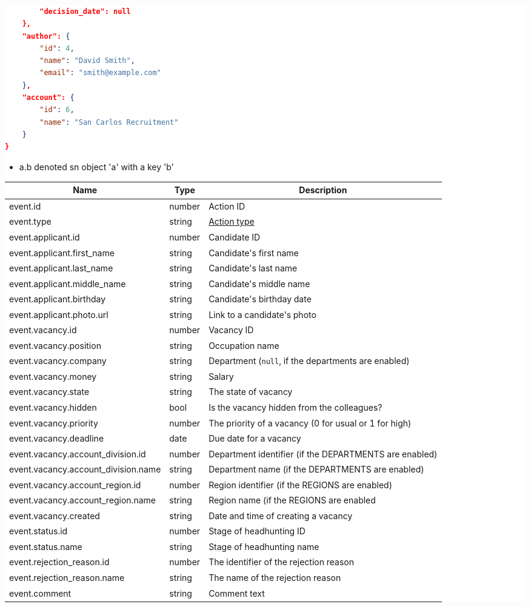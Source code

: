 ```json
        "decision_date": null
    },
    "author": {
        "id": 4,
        "name": "David Smith",
        "email": "smith@example.com"
    },
    "account": {
        "id": 6,
        "name": "San Carlos Recruitment"
    }
}
```

- a.b denoted sn object 'a' with a key 'b'


|  Name | Type | Description |
| --- | --- | -------- |
| event.id | number | Action ID |
| event.type | string | [Action type](#action-types) |
| event.applicant.id | number | Candidate ID |
| event.applicant.first_name | string | Candidate's first name |
| event.applicant.last_name | string | Candidate's last name |
| event.applicant.middle_name | string | Candidate's middle name |
| event.applicant.birthday | string | Candidate's birthday date |
| event.applicant.photo.url | string | Link to a candidate's photo |
| event.vacancy.id | number | Vacancy ID |
| event.vacancy.position | string | Occupation name |
| event.vacancy.company | string | Department (`null`, if the departments are enabled) |
| event.vacancy.money | string | Salary |
| event.vacancy.state | string | The state of vacancy |
| event.vacancy.hidden | bool | Is the vacancy hidden from the colleagues? |
| event.vacancy.priority | number | The priority of a vacancy (0 for usual or 1 for high) |
| event.vacancy.deadline | date | Due date for a vacancy |
| event.vacancy.account_division.id | number | Department identifier (if the DEPARTMENTS are enabled) |
| event.vacancy.account_division.name | string | Department name (if the DEPARTMENTS are enabled) |
| event.vacancy.account_region.id | number | Region identifier (if the REGIONS are enabled) |
| event.vacancy.account_region.name | string | Region name (if the REGIONS are enabled |
| event.vacancy.created | string | Date and time of creating a vacancy |
| event.status.id | number | Stage of headhunting ID |
| event.status.name | string | Stage of headhunting name |
| event.rejection_reason.id | number | The identifier of the rejection reason |
| event.rejection_reason.name | string | The name of the rejection reason |
| event.comment | string | Comment text |